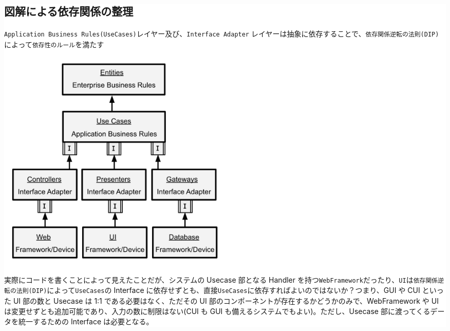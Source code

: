 ## 図解による依存関係の整理

`Application Business Rules(UseCases)`レイヤー及び、`Interface Adapter` レイヤーは抽象に依存することで、`依存関係逆転の法則(DIP)`によって`依存性のルール`を満たす

<img src="https://raw.githubusercontent.com/hiromaily/documents/main/images/clean-architecture1.png"  width="50%" height="50%">

実際にコードを書くことによって見えたことだが、システムの Usecase 部となる Handler を持つ`WebFramework`だったり、`UI`は`依存関係逆転の法則(DIP)`によって`UseCases`の Interface に依存せずとも、直接`UseCases`に依存すればよいのではないか？つまり、GUI や CUI といった UI 部の数と Usecase は 1:1 である必要はなく、ただその UI 部のコンポーネントが存在するかどうかのみで、WebFramework や UI は変更せずとも追加可能であり、入力の数に制限はない(CUI も GUI も備えるシステムでもよい)。ただし、Usecase 部に渡ってくるデータを統一するための Interface は必要となる。
